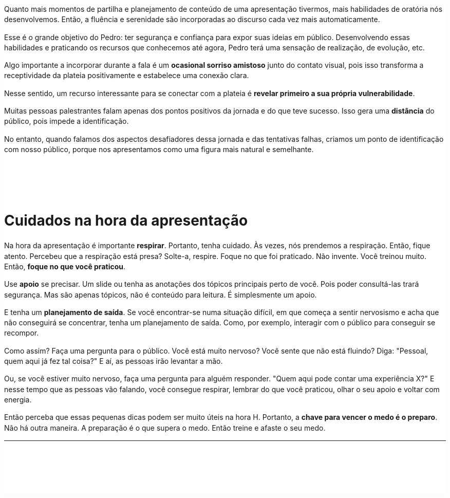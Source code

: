 Quanto mais momentos de partilha e planejamento de conteúdo de uma apresentação tivermos, mais habilidades de oratória nós desenvolvemos. Então, a fluência e serenidade são incorporadas ao discurso cada vez mais automaticamente.

Esse é o grande objetivo do Pedro: ter segurança e confiança para expor suas ideias em público. Desenvolvendo essas habilidades e praticando os recursos que conhecemos até agora, Pedro terá uma sensação de realização, de evolução, etc.

Algo importante a incorporar durante a fala é um **ocasional sorriso amistoso** junto do contato visual, pois isso transforma a receptividade da plateia positivamente e estabelece uma conexão clara.

Nesse sentido, um recurso interessante para se conectar com a plateia é **revelar primeiro a sua própria vulnerabilidade**.

Muitas pessoas palestrantes falam apenas dos pontos positivos da jornada e do que teve sucesso. Isso gera uma **distância** do público, pois impede a identificação.

No entanto, quando falamos dos aspectos desafiadores dessa jornada e das tentativas falhas, criamos um ponto de identificação com nosso público, porque nos apresentamos como uma figura mais natural e semelhante.

&nbsp;

&nbsp;

# Cuidados na hora da apresentação

Na hora da apresentação é importante **respirar**. Portanto, tenha cuidado. Às vezes, nós prendemos a respiração. Então, fique atento. Percebeu que a respiração está presa? Solte-a, respire. Foque no que foi praticado. Não invente. Você treinou muito. Então, **foque no que você praticou**.

Use **apoio** se precisar. Um slide ou tenha as anotações dos tópicos principais perto de você. Pois poder consultá-las trará segurança. Mas são apenas tópicos, não é conteúdo para leitura. É simplesmente um apoio.

E tenha um **planejamento de saída**. Se você encontrar-se numa situação difícil, em que começa a sentir nervosismo e acha que não conseguirá se concentrar, tenha um planejamento de saída. Como, por exemplo, interagir com o público para conseguir se recompor.

Como assim? Faça uma pergunta para o público. Você está muito nervoso? Você sente que não está fluindo? Diga: "Pessoal, quem aqui já fez tal coisa?" E aí, as pessoas irão levantar a mão.

Ou, se você estiver muito nervoso, faça uma pergunta para alguém responder. "Quem aqui pode contar uma experiência X?" E nesse tempo que as pessoas vão falando, você consegue respirar, lembrar do que você praticou, olhar o seu apoio e voltar com energia.

Então perceba que essas pequenas dicas podem ser muito úteis na hora H. Portanto, a **chave para vencer o medo é o preparo**. Não há outra maneira. A preparação é o que supera o medo. Então treine e afaste o seu medo.

* * *

&nbsp;

&nbsp;

&nbsp;
